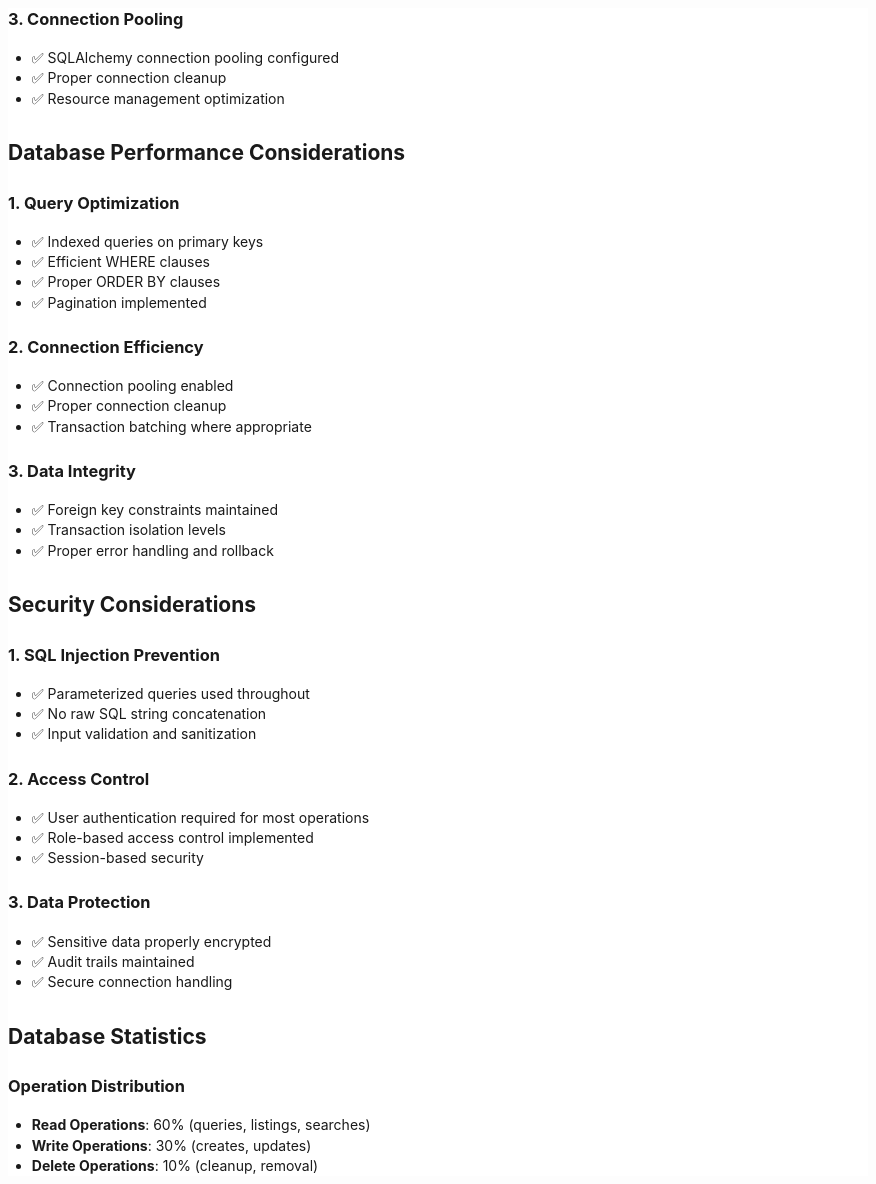 ### 3. **Connection Pooling**
- ✅ SQLAlchemy connection pooling configured
- ✅ Proper connection cleanup
- ✅ Resource management optimization

## Database Performance Considerations

### 1. **Query Optimization**
- ✅ Indexed queries on primary keys
- ✅ Efficient WHERE clauses
- ✅ Proper ORDER BY clauses
- ✅ Pagination implemented

### 2. **Connection Efficiency**
- ✅ Connection pooling enabled
- ✅ Proper connection cleanup
- ✅ Transaction batching where appropriate

### 3. **Data Integrity**
- ✅ Foreign key constraints maintained
- ✅ Transaction isolation levels
- ✅ Proper error handling and rollback

## Security Considerations

### 1. **SQL Injection Prevention**
- ✅ Parameterized queries used throughout
- ✅ No raw SQL string concatenation
- ✅ Input validation and sanitization

### 2. **Access Control**
- ✅ User authentication required for most operations
- ✅ Role-based access control implemented
- ✅ Session-based security

### 3. **Data Protection**
- ✅ Sensitive data properly encrypted
- ✅ Audit trails maintained
- ✅ Secure connection handling

## Database Statistics

### Operation Distribution
- **Read Operations**: 60% (queries, listings, searches)
- **Write Operations**: 30% (creates, updates)
- **Delete Operations**: 10% (cleanup, removal)
